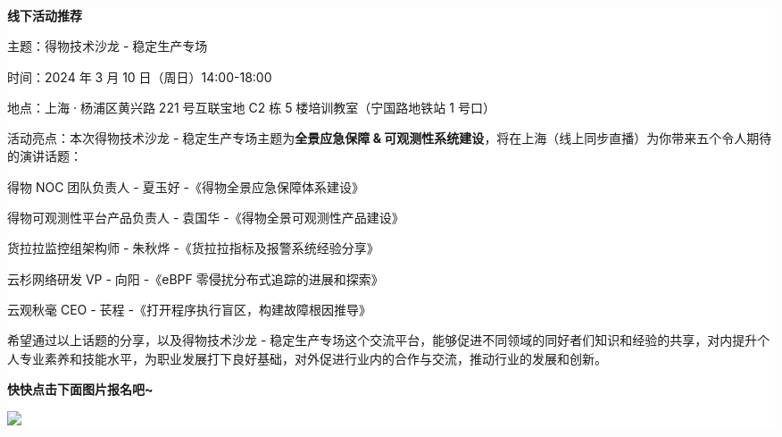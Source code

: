 **线下活动推荐**

主题：得物技术沙龙 - 稳定生产专场

时间：2024 年 3 月 10 日（周日）14:00-18:00

地点：上海 · 杨浦区黄兴路 221 号互联宝地 C2 栋 5 楼培训教室（宁国路地铁站 1 号口）

活动亮点：本次得物技术沙龙 - 稳定生产专场主题为**全景应急保障 & 可观测性系统建设**，将在上海（线上同步直播）为你带来五个令人期待的演讲话题：

得物 NOC 团队负责人 - 夏玉好 -《得物全景应急保障体系建设》

得物可观测性平台产品负责人 - 袁国华 -《得物全景可观测性产品建设》

货拉拉监控组架构师 - 朱秋烨 -《货拉拉指标及报警系统经验分享》

云杉网络研发 VP - 向阳 -《eBPF 零侵扰分布式追踪的进展和探索》

云观秋毫 CEO - 苌程 -《打开程序执行盲区，构建故障根因推导》

希望通过以上话题的分享，以及得物技术沙龙 - 稳定生产专场这个交流平台，能够促进不同领域的同好者们知识和经验的共享，对内提升个人专业素养和技能水平，为职业发展打下良好基础，对外促进行业内的合作与交流，推动行业的发展和创新。

**快快点击下面图片报名吧~**

![](https://mmbiz.qpic.cn/mmbiz_png/AAQtmjCc74CU7S9201ewQqaCdPpoL0IYAjSoW4ZhqfCib2xFZ4DSXH4MmBdwXQGePwiccaSwNMUEgHxCyqRP9v1Q/640?wx_fmt=png&from=appmsg&wxfrom=5&wx_lazy=1&wx_co=1)
